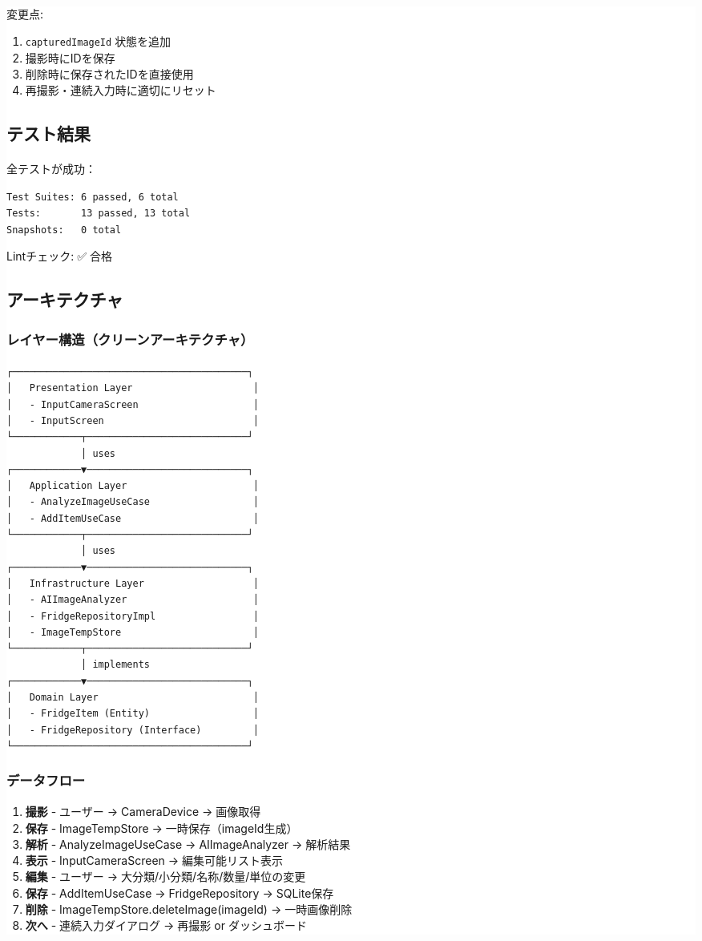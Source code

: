 変更点:
1. `capturedImageId` 状態を追加
2. 撮影時にIDを保存
3. 削除時に保存されたIDを直接使用
4. 再撮影・連続入力時に適切にリセット

## テスト結果

全テストが成功：
```
Test Suites: 6 passed, 6 total
Tests:       13 passed, 13 total
Snapshots:   0 total
```

Lintチェック: ✅ 合格

## アーキテクチャ

### レイヤー構造（クリーンアーキテクチャ）
```
┌─────────────────────────────────────────┐
│   Presentation Layer                     │
│   - InputCameraScreen                    │
│   - InputScreen                          │
└────────────┬────────────────────────────┘
             │ uses
┌────────────▼────────────────────────────┐
│   Application Layer                      │
│   - AnalyzeImageUseCase                  │
│   - AddItemUseCase                       │
└────────────┬────────────────────────────┘
             │ uses
┌────────────▼────────────────────────────┐
│   Infrastructure Layer                   │
│   - AIImageAnalyzer                      │
│   - FridgeRepositoryImpl                 │
│   - ImageTempStore                       │
└────────────┬────────────────────────────┘
             │ implements
┌────────────▼────────────────────────────┐
│   Domain Layer                           │
│   - FridgeItem (Entity)                  │
│   - FridgeRepository (Interface)         │
└─────────────────────────────────────────┘
```

### データフロー
1. **撮影** - ユーザー → CameraDevice → 画像取得
2. **保存** - ImageTempStore → 一時保存（imageId生成）
3. **解析** - AnalyzeImageUseCase → AIImageAnalyzer → 解析結果
4. **表示** - InputCameraScreen → 編集可能リスト表示
5. **編集** - ユーザー → 大分類/小分類/名称/数量/単位の変更
6. **保存** - AddItemUseCase → FridgeRepository → SQLite保存
7. **削除** - ImageTempStore.deleteImage(imageId) → 一時画像削除
8. **次へ** - 連続入力ダイアログ → 再撮影 or ダッシュボード
